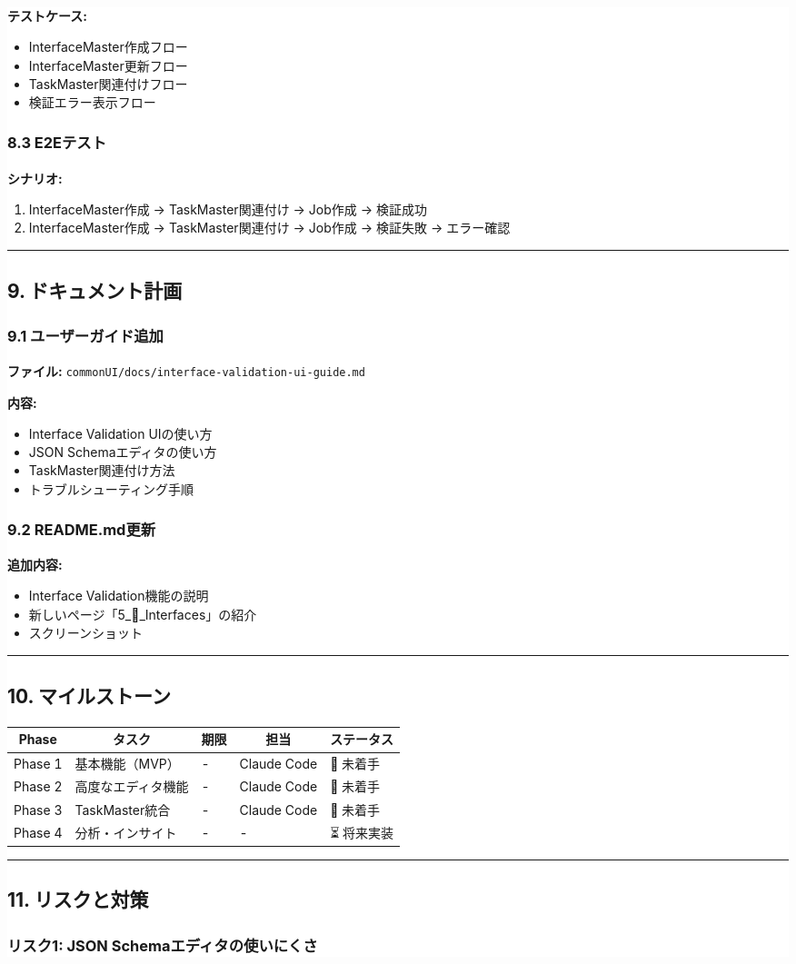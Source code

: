 **テストケース:**
- InterfaceMaster作成フロー
- InterfaceMaster更新フロー
- TaskMaster関連付けフロー
- 検証エラー表示フロー

### 8.3 E2Eテスト

**シナリオ:**
1. InterfaceMaster作成 → TaskMaster関連付け → Job作成 → 検証成功
2. InterfaceMaster作成 → TaskMaster関連付け → Job作成 → 検証失敗 → エラー確認

---

## 9. ドキュメント計画

### 9.1 ユーザーガイド追加

**ファイル:** `commonUI/docs/interface-validation-ui-guide.md`

**内容:**
- Interface Validation UIの使い方
- JSON Schemaエディタの使い方
- TaskMaster関連付け方法
- トラブルシューティング手順

### 9.2 README.md更新

**追加内容:**
- Interface Validation機能の説明
- 新しいページ「5_🔗_Interfaces」の紹介
- スクリーンショット

---

## 10. マイルストーン

| Phase | タスク | 期限 | 担当 | ステータス |
|-------|--------|------|------|----------|
| Phase 1 | 基本機能（MVP） | - | Claude Code | 🔲 未着手 |
| Phase 2 | 高度なエディタ機能 | - | Claude Code | 🔲 未着手 |
| Phase 3 | TaskMaster統合 | - | Claude Code | 🔲 未着手 |
| Phase 4 | 分析・インサイト | - | - | ⏳ 将来実装 |

---

## 11. リスクと対策

### リスク1: JSON Schemaエディタの使いにくさ
